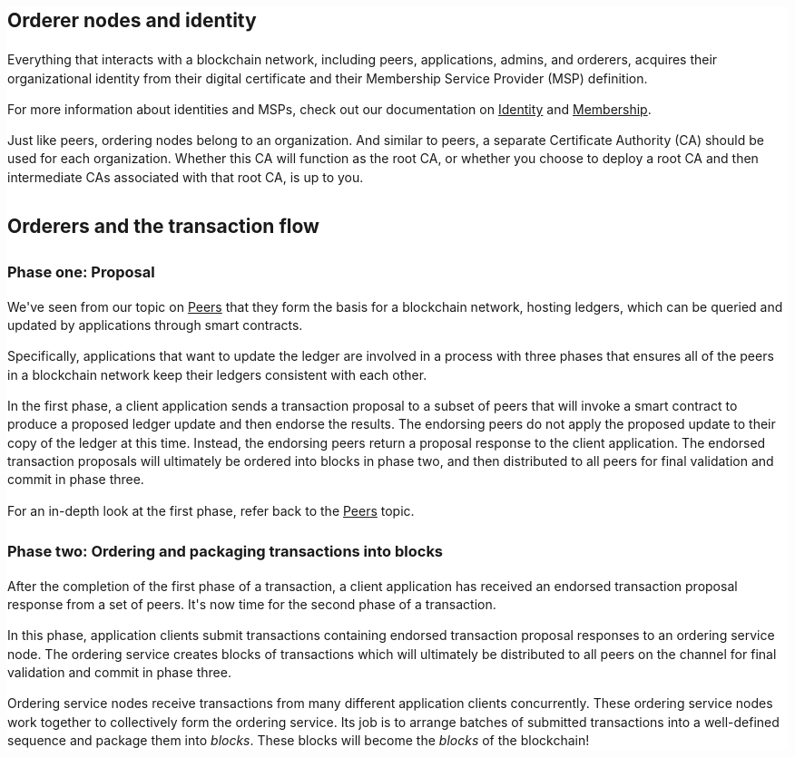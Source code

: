 ## Orderer nodes and identity

Everything that interacts with a blockchain network, including peers,
applications, admins, and orderers, acquires their organizational identity from
their digital certificate and their Membership Service Provider (MSP) definition.

For more information about identities and MSPs, check out our documentation on
[Identity](../identity/identity.html) and [Membership](../membership/membership.html).

Just like peers, ordering nodes belong to an organization. And similar to peers,
a separate Certificate Authority (CA) should be used for each organization.
Whether this CA will function as the root CA, or whether you choose to deploy
a root CA and then intermediate CAs associated with that root CA, is up to you.

## Orderers and the transaction flow

### Phase one: Proposal

We've seen from our topic on [Peers](../peers/peers.html) that they form the basis
for a blockchain network, hosting ledgers, which can be queried and updated by
applications through smart contracts.

Specifically, applications that want to update the ledger are involved in a
process with three phases that ensures all of the peers in a blockchain network
keep their ledgers consistent with each other.

In the first phase, a client application sends a transaction proposal to
a subset of peers that will invoke a smart contract to produce a proposed
ledger update and then endorse the results. The endorsing peers do not apply
the proposed update to their copy of the ledger at this time. Instead, the
endorsing peers return a proposal response to the client application. The
endorsed transaction proposals will ultimately be ordered into blocks in phase
two, and then distributed to all peers for final validation and commit in
phase three.

For an in-depth look at the first phase, refer back to the [Peers](../peers/peers.html#phase-1-proposal) topic.

### Phase two: Ordering and packaging transactions into blocks

After the completion of the first phase of a transaction, a client
application has received an endorsed transaction proposal response from a set of
peers. It's now time for the second phase of a transaction.

In this phase, application clients submit transactions containing endorsed
transaction proposal responses to an ordering service node. The ordering service
creates blocks of transactions which will ultimately be distributed to
all peers on the channel for final validation and commit in phase three.

Ordering service nodes receive transactions from many different application
clients concurrently. These ordering service nodes work together to collectively
form the ordering service. Its job is to arrange batches of submitted transactions
into a well-defined sequence and package them into *blocks*. These blocks will
become the *blocks* of the blockchain!
